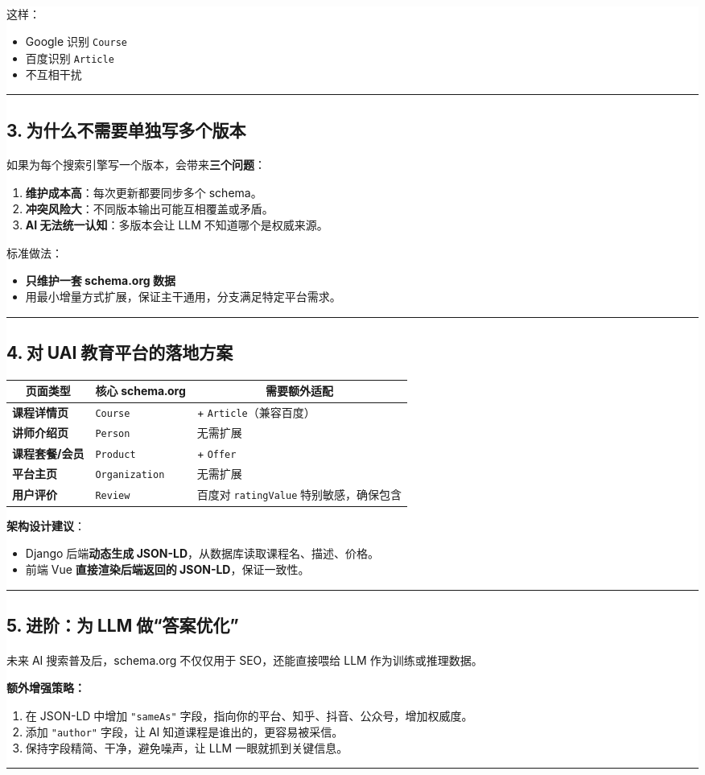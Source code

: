 这样：

* Google 识别 `Course`
* 百度识别 `Article`
* 不互相干扰

---

## **3. 为什么不需要单独写多个版本**

如果为每个搜索引擎写一个版本，会带来**三个问题**：

1. **维护成本高**：每次更新都要同步多个 schema。
2. **冲突风险大**：不同版本输出可能互相覆盖或矛盾。
3. **AI 无法统一认知**：多版本会让 LLM 不知道哪个是权威来源。

标准做法：

* **只维护一套 schema.org 数据**
* 用最小增量方式扩展，保证主干通用，分支满足特定平台需求。

---

## **4. 对 UAI 教育平台的落地方案**

| 页面类型        | 核心 schema.org  | 需要额外适配                      |
| ----------- | -------------- | --------------------------- |
| **课程详情页**   | `Course`       | + `Article`（兼容百度）           |
| **讲师介绍页**   | `Person`       | 无需扩展                        |
| **课程套餐/会员** | `Product`      | + `Offer`                   |
| **平台主页**    | `Organization` | 无需扩展                        |
| **用户评价**    | `Review`       | 百度对 `ratingValue` 特别敏感，确保包含 |

**架构设计建议**：

* Django 后端**动态生成 JSON-LD**，从数据库读取课程名、描述、价格。
* 前端 Vue **直接渲染后端返回的 JSON-LD**，保证一致性。

---

## **5. 进阶：为 LLM 做“答案优化”**

未来 AI 搜索普及后，schema.org 不仅仅用于 SEO，还能直接喂给 LLM 作为训练或推理数据。

**额外增强策略：**

1. 在 JSON-LD 中增加 `"sameAs"` 字段，指向你的平台、知乎、抖音、公众号，增加权威度。
2. 添加 `"author"` 字段，让 AI 知道课程是谁出的，更容易被采信。
3. 保持字段精简、干净，避免噪声，让 LLM 一眼就抓到关键信息。

---

